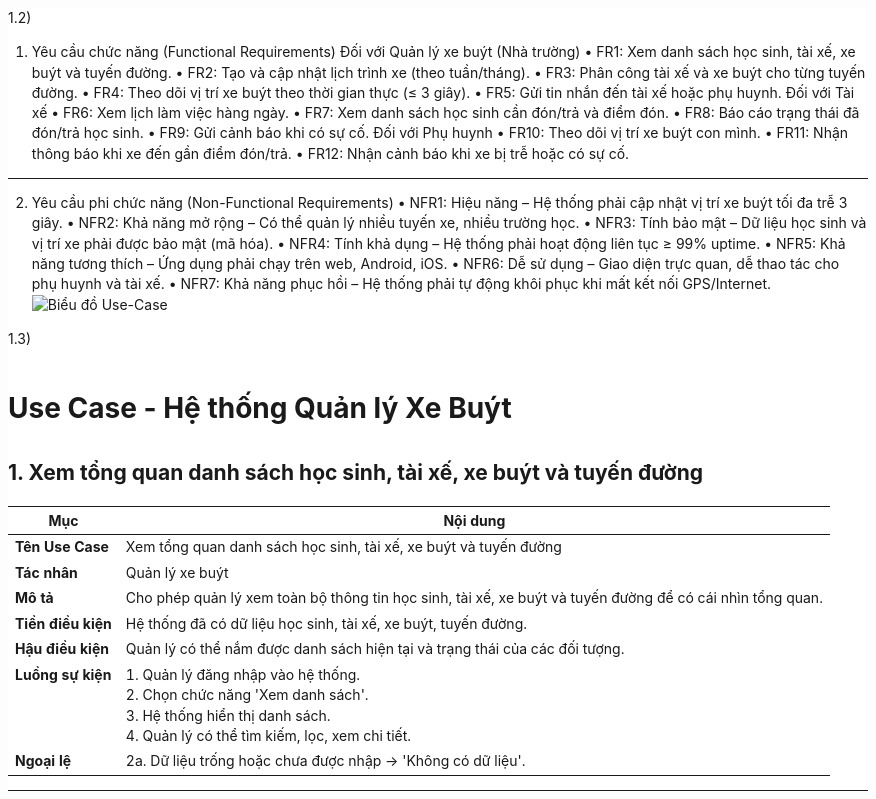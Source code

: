 
1.2)
1. Yêu cầu chức năng (Functional Requirements)
Đối với Quản lý xe buýt (Nhà trường)
•	FR1: Xem danh sách học sinh, tài xế, xe buýt và tuyến đường.
•	FR2: Tạo và cập nhật lịch trình xe (theo tuần/tháng).
•	FR3: Phân công tài xế và xe buýt cho từng tuyến đường.
•	FR4: Theo dõi vị trí xe buýt theo thời gian thực (≤ 3 giây).
•	FR5: Gửi tin nhắn đến tài xế hoặc phụ huynh.
Đối với Tài xế
•	FR6: Xem lịch làm việc hàng ngày.
•	FR7: Xem danh sách học sinh cần đón/trả và điểm đón.
•	FR8: Báo cáo trạng thái đã đón/trả học sinh.
•	FR9: Gửi cảnh báo khi có sự cố.
Đối với Phụ huynh
•	FR10: Theo dõi vị trí xe buýt con mình.
•	FR11: Nhận thông báo khi xe đến gần điểm đón/trả.
•	FR12: Nhận cảnh báo khi xe bị trễ hoặc có sự cố.
________________________________________
2. Yêu cầu phi chức năng (Non-Functional Requirements)
•	NFR1: Hiệu năng – Hệ thống phải cập nhật vị trí xe buýt tối đa trễ 3 giây.
•	NFR2: Khả năng mở rộng – Có thể quản lý nhiều tuyến xe, nhiều trường học.
•	NFR3: Tính bảo mật – Dữ liệu học sinh và vị trí xe phải được bảo mật (mã hóa).
•	NFR4: Tính khả dụng – Hệ thống phải hoạt động liên tục ≥ 99% uptime.
•	NFR5: Khả năng tương thích – Ứng dụng phải chạy trên web, Android, iOS.
•	NFR6: Dễ sử dụng – Giao diện trực quan, dễ thao tác cho phụ huynh và tài xế.
•	NFR7: Khả năng phục hồi – Hệ thống phải tự động khôi phục khi mất kết nối GPS/Internet.
![Biểu đồ Use-Case](images/1-2.png)


1.3)
# Use Case - Hệ thống Quản lý Xe Buýt

## 1. Xem tổng quan danh sách học sinh, tài xế, xe buýt và tuyến đường
| Mục             | Nội dung |
|-----------------|----------|
| **Tên Use Case** | Xem tổng quan danh sách học sinh, tài xế, xe buýt và tuyến đường |
| **Tác nhân**     | Quản lý xe buýt |
| **Mô tả**        | Cho phép quản lý xem toàn bộ thông tin học sinh, tài xế, xe buýt và tuyến đường để có cái nhìn tổng quan. |
| **Tiền điều kiện** | Hệ thống đã có dữ liệu học sinh, tài xế, xe buýt, tuyến đường. |
| **Hậu điều kiện** | Quản lý có thể nắm được danh sách hiện tại và trạng thái của các đối tượng. |
| **Luồng sự kiện** | 1. Quản lý đăng nhập vào hệ thống.<br>2. Chọn chức năng 'Xem danh sách'.<br>3. Hệ thống hiển thị danh sách.<br>4. Quản lý có thể tìm kiếm, lọc, xem chi tiết. |
| **Ngoại lệ**      | 2a. Dữ liệu trống hoặc chưa được nhập → 'Không có dữ liệu'. |

---